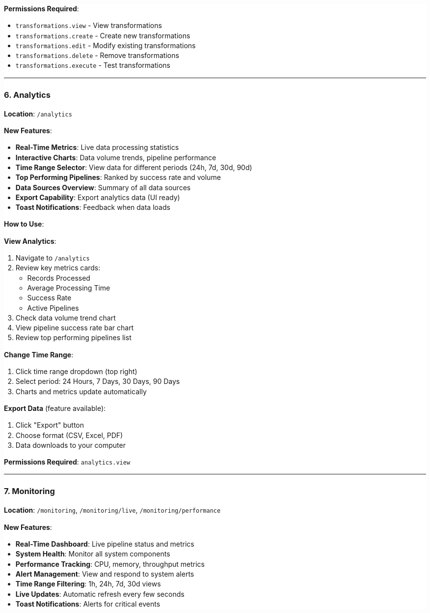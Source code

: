 **Permissions Required**:
- `transformations.view` - View transformations
- `transformations.create` - Create new transformations
- `transformations.edit` - Modify existing transformations
- `transformations.delete` - Remove transformations
- `transformations.execute` - Test transformations

---

### 6. Analytics

**Location**: `/analytics`

**New Features**:
- **Real-Time Metrics**: Live data processing statistics
- **Interactive Charts**: Data volume trends, pipeline performance
- **Time Range Selector**: View data for different periods (24h, 7d, 30d, 90d)
- **Top Performing Pipelines**: Ranked by success rate and volume
- **Data Sources Overview**: Summary of all data sources
- **Export Capability**: Export analytics data (UI ready)
- **Toast Notifications**: Feedback when data loads

**How to Use**:

**View Analytics**:
1. Navigate to `/analytics`
2. Review key metrics cards:
   - Records Processed
   - Average Processing Time
   - Success Rate
   - Active Pipelines
3. Check data volume trend chart
4. View pipeline success rate bar chart
5. Review top performing pipelines list

**Change Time Range**:
1. Click time range dropdown (top right)
2. Select period: 24 Hours, 7 Days, 30 Days, 90 Days
3. Charts and metrics update automatically

**Export Data** (feature available):
1. Click "Export" button
2. Choose format (CSV, Excel, PDF)
3. Data downloads to your computer

**Permissions Required**: `analytics.view`

---

### 7. Monitoring

**Location**: `/monitoring`, `/monitoring/live`, `/monitoring/performance`

**New Features**:
- **Real-Time Dashboard**: Live pipeline status and metrics
- **System Health**: Monitor all system components
- **Performance Tracking**: CPU, memory, throughput metrics
- **Alert Management**: View and respond to system alerts
- **Time Range Filtering**: 1h, 24h, 7d, 30d views
- **Live Updates**: Automatic refresh every few seconds
- **Toast Notifications**: Alerts for critical events
